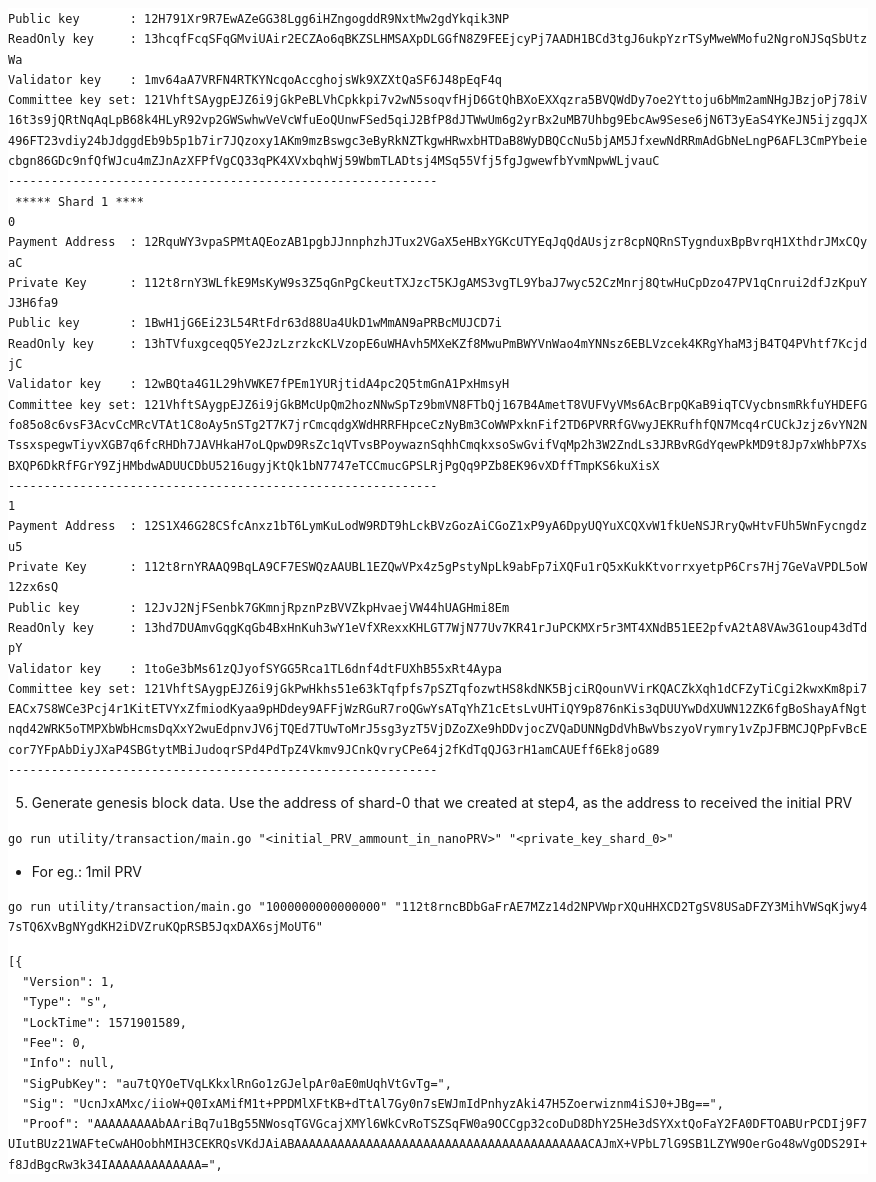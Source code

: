 ```
Public key       : 12H791Xr9R7EwAZeGG38Lgg6iHZngogddR9NxtMw2gdYkqik3NP
ReadOnly key     : 13hcqfFcqSFqGMviUAir2ECZAo6qBKZSLHMSAXpDLGGfN8Z9FEEjcyPj7AADH1BCd3tgJ6ukpYzrTSyMweWMofu2NgroNJSqSbUtzWa
Validator key    : 1mv64aA7VRFN4RTKYNcqoAccghojsWk9XZXtQaSF6J48pEqF4q
Committee key set: 121VhftSAygpEJZ6i9jGkPeBLVhCpkkpi7v2wN5soqvfHjD6GtQhBXoEXXqzra5BVQWdDy7oe2Yttoju6bMm2amNHgJBzjoPj78iV16t3s9jQRtNqAqLpB68k4HLyR92vp2GWSwhwVeVcWfuEoQUnwFSed5qiJ2BfP8dJTWwUm6g2yrBx2uMB7Uhbg9EbcAw9Sese6jN6T3yEaS4YKeJN5ijzgqJX496FT23vdiy24bJdggdEb9b5p1b7ir7JQzoxy1AKm9mzBswgc3eByRkNZTkgwHRwxbHTDaB8WyDBQCcNu5bjAM5JfxewNdRRmAdGbNeLngP6AFL3CmPYbeiecbgn86GDc9nfQfWJcu4mZJnAzXFPfVgCQ33qPK4XVxbqhWj59WbmTLADtsj4MSq55Vfj5fgJgwewfbYvmNpwWLjvauC
------------------------------------------------------------
 ***** Shard 1 **** 
0
Payment Address  : 12RquWY3vpaSPMtAQEozAB1pgbJJnnphzhJTux2VGaX5eHBxYGKcUTYEqJqQdAUsjzr8cpNQRnSTygnduxBpBvrqH1XthdrJMxCQyaC
Private Key      : 112t8rnY3WLfkE9MsKyW9s3Z5qGnPgCkeutTXJzcT5KJgAMS3vgTL9YbaJ7wyc52CzMnrj8QtwHuCpDzo47PV1qCnrui2dfJzKpuYJ3H6fa9
Public key       : 1BwH1jG6Ei23L54RtFdr63d88Ua4UkD1wMmAN9aPRBcMUJCD7i
ReadOnly key     : 13hTVfuxgceqQ5Ye2JzLzrzkcKLVzopE6uWHAvh5MXeKZf8MwuPmBWYVnWao4mYNNsz6EBLVzcek4KRgYhaM3jB4TQ4PVhtf7KcjdjC
Validator key    : 12wBQta4G1L29hVWKE7fPEm1YURjtidA4pc2Q5tmGnA1PxHmsyH
Committee key set: 121VhftSAygpEJZ6i9jGkBMcUpQm2hozNNwSpTz9bmVN8FTbQj167B4AmetT8VUFVyVMs6AcBrpQKaB9iqTCVycbnsmRkfuYHDEFGfo85o8c6vsF3AcvCcMRcVTAt1C8oAy5nSTg2T7K7jrCmcqdgXWdHRRFHpceCzNyBm3CoWWPxknFif2TD6PVRRfGVwyJEKRufhfQN7Mcq4rCUCkJzjz6vYN2NTssxspegwTiyvXGB7q6fcRHDh7JAVHkaH7oLQpwD9RsZc1qVTvsBPoywaznSqhhCmqkxsoSwGvifVqMp2h3W2ZndLs3JRBvRGdYqewPkMD9t8Jp7xWhbP7XsBXQP6DkRfFGrY9ZjHMbdwADUUCDbU5216ugyjKtQk1bN7747eTCCmucGPSLRjPgQq9PZb8EK96vXDffTmpKS6kuXisX
------------------------------------------------------------
1
Payment Address  : 12S1X46G28CSfcAnxz1bT6LymKuLodW9RDT9hLckBVzGozAiCGoZ1xP9yA6DpyUQYuXCQXvW1fkUeNSJRryQwHtvFUh5WnFycngdzu5
Private Key      : 112t8rnYRAAQ9BqLA9CF7ESWQzAAUBL1EZQwVPx4z5gPstyNpLk9abFp7iXQFu1rQ5xKukKtvorrxyetpP6Crs7Hj7GeVaVPDL5oW12zx6sQ
Public key       : 12JvJ2NjFSenbk7GKmnjRpznPzBVVZkpHvaejVW44hUAGHmi8Em
ReadOnly key     : 13hd7DUAmvGqgKqGb4BxHnKuh3wY1eVfXRexxKHLGT7WjN77Uv7KR41rJuPCKMXr5r3MT4XNdB51EE2pfvA2tA8VAw3G1oup43dTdpY
Validator key    : 1toGe3bMs61zQJyofSYGG5Rca1TL6dnf4dtFUXhB55xRt4Aypa
Committee key set: 121VhftSAygpEJZ6i9jGkPwHkhs51e63kTqfpfs7pSZTqfozwtHS8kdNK5BjciRQounVVirKQACZkXqh1dCFZyTiCgi2kwxKm8pi7EACx7S8WCe3Pcj4r1KitETVYxZfmiodKyaa9pHDdey9AFFjWzRGuR7roQGwYsATqYhZ1cEtsLvUHTiQY9p876nKis3qDUUYwDdXUWN12ZK6fgBoShayAfNgtnqd42WRK5oTMPXbWbHcmsDqXxY2wuEdpnvJV6jTQEd7TUwToMrJ5sg3yzT5VjDZoZXe9hDDvjocZVQaDUNNgDdVhBwVbszyoVrymry1vZpJFBMCJQPpFvBcEcor7YFpAbDiyJXaP4SBGtytMBiJudoqrSPd4PdTpZ4Vkmv9JCnkQvryCPe64j2fKdTqQJG3rH1amCAUEff6Ek8joG89
------------------------------------------------------------
```

5. Generate genesis block data. Use the address of shard-0 that we created at step4, as the address to received the initial PRV

`go run utility/transaction/main.go "<initial_PRV_ammount_in_nanoPRV>" "<private_key_shard_0>"`

- For eg.: 1mil PRV

`go run utility/transaction/main.go "1000000000000000" "112t8rncBDbGaFrAE7MZz14d2NPVWprXQuHHXCD2TgSV8USaDFZY3MihVWSqKjwy47sTQ6XvBgNYgdKH2iDVZruKQpRSB5JqxDAX6sjMoUT6"`
```
[{
  "Version": 1,
  "Type": "s",
  "LockTime": 1571901589,
  "Fee": 0,
  "Info": null,
  "SigPubKey": "au7tQYOeTVqLKkxlRnGo1zGJelpAr0aE0mUqhVtGvTg=",
  "Sig": "UcnJxAMxc/iioW+Q0IxAMifM1t+PPDMlXFtKB+dTtAl7Gy0n7sEWJmIdPnhyzAki47H5Zoerwiznm4iSJ0+JBg==",
  "Proof": "AAAAAAAAAbAAriBq7u1Bg55NWosqTGVGcajXMYl6WkCvRoTSZSqFW0a9OCCgp32coDuD8DhY25He3dSYXxtQoFaY2FA0DFTOABUrPCDIj9F7UIutBUz21WAFteCwAHOobhMIH3CEKRQsVKdJAiABAAAAAAAAAAAAAAAAAAAAAAAAAAAAAAAAAAAAAAAAACAJmX+VPbL7lG9SB1LZYW9OerGo48wVgODS29I+f8JdBgcRw3k34IAAAAAAAAAAAAA=",
```